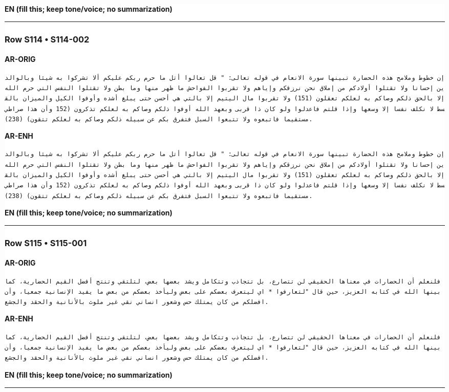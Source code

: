 **EN (fill this; keep tone/voice; no summarization)**
```en

```

---
### Row S114 • S114-002

**AR-ORIG**
```ar
إن خطوط وملامح هذه الحضارة تبينها سورة الانعام في قوله تعالى: " قل تعالوا أتل ما حرم ربكم عليكم ألا تشركوا به شيئا وبالوالدين إحسانا ولا تقتلوا أولادكم من إملاق نحن نرزقكم وإياهم ولا تقربوا الفواحش ما ظهر منها وما بطن ولا تقتلوا النفس التي حرم الله إلا بالحق ذلكم وصاكم به لعلكم تعقلون (151) ولا تقربوا مال اليتيم إلا بالتي هي أحسن حتى يبلغ أشده وأوفوا الكيل والميزان بالقسط لا نكلف نفسا إلا وسعها وإذا قلتم فاعدلوا ولو كان ذا قربى وبعهد الله أوفوا ذلكم وصاكم به لعلكم تذكرون (152 وأن هذا صراطي مستقيما فاتبعوه ولا تتبعوا السبل فتفرق بكم عن سبيله ذلكم وصاكم به لعلكم تتقون) (238).
```

**AR-ENH**
```ar
إن خطوط وملامح هذه الحضارة تبينها سورة الانعام في قوله تعالى: " قل تعالوا أتل ما حرم ربكم عليكم ألا تشركوا به شيئا وبالوالدين إحسانا ولا تقتلوا أولادكم من إملاق نحن نرزقكم وإياهم ولا تقربوا الفواحش ما ظهر منها وما بطن ولا تقتلوا النفس التي حرم الله إلا بالحق ذلكم وصاكم به لعلكم تعقلون (151) ولا تقربوا مال اليتيم إلا بالتي هي أحسن حتى يبلغ أشده وأوفوا الكيل والميزان بالقسط لا نكلف نفسا إلا وسعها وإذا قلتم فاعدلوا ولو كان ذا قربى وبعهد الله أوفوا ذلكم وصاكم به لعلكم تذكرون (152 وأن هذا صراطي مستقيما فاتبعوه ولا تتبعوا السبل فتفرق بكم عن سبيله ذلكم وصاكم به لعلكم تتقون) (238).
```

**EN (fill this; keep tone/voice; no summarization)**
```en

```

---
### Row S115 • S115-001

**AR-ORIG**
```ar
فلنعلم أن الحضارات في معناها الحقيقي لن تتصارع، بل تتجاذب وتتكامل ويشد بعضها بعض، لتلتقي وتنتج أفضل القيم الحضارية، كما بينها الله في كتابه العزيز، حين قال "لتعارفوا * اي ليتعرف بعضكم على بعض وليأخذ بعضكم من بعض ما يفيد الإنسانية جمعيا، وأن افضلكم من كان يمتلك حس وشعور انساني نقي غير ملوث بالأنانية والحقد والجشع.
```

**AR-ENH**
```ar
فلنعلم أن الحضارات في معناها الحقيقي لن تتصارع، بل تتجاذب وتتكامل ويشد بعضها بعض، لتلتقي وتنتج أفضل القيم الحضارية، كما بينها الله في كتابه العزيز، حين قال "لتعارفوا * اي ليتعرف بعضكم على بعض وليأخذ بعضكم من بعض ما يفيد الإنسانية جمعيا، وأن افضلكم من كان يمتلك حس وشعور انساني نقي غير ملوث بالأنانية والحقد والجشع.
```

**EN (fill this; keep tone/voice; no summarization)**
```en

```

---